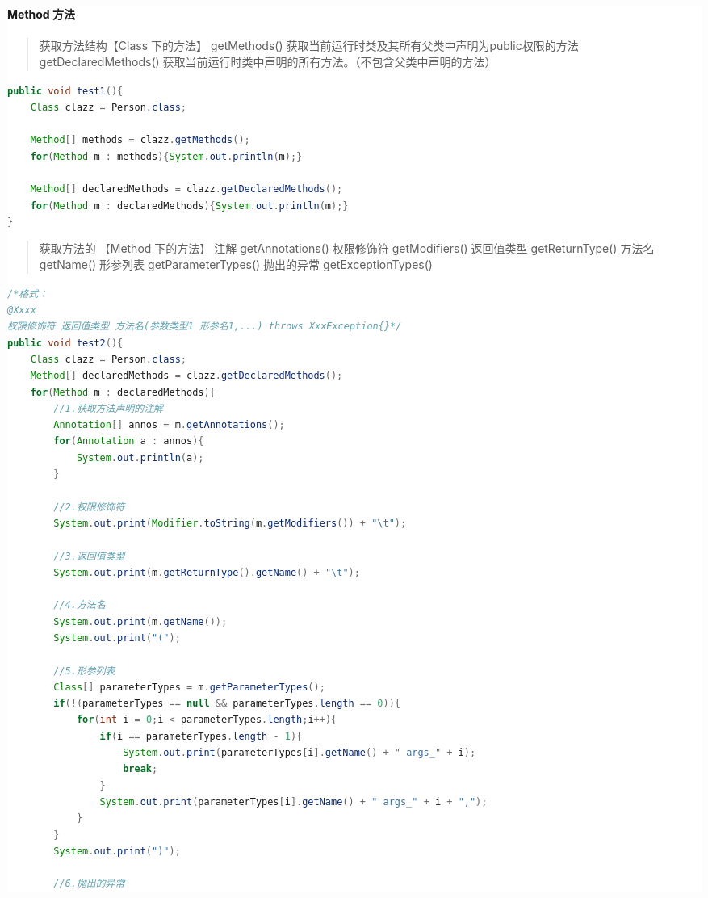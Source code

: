 

#### Method 方法

> 获取方法结构【Class 下的方法】
> getMethods()	获取当前运行时类及其所有父类中声明为public权限的方法
> getDeclaredMethods()	获取当前运行时类中声明的所有方法。（不包含父类中声明的方法）

~~~java
public void test1(){
    Class clazz = Person.class;

    Method[] methods = clazz.getMethods();
    for(Method m : methods){System.out.println(m);}

    Method[] declaredMethods = clazz.getDeclaredMethods();
    for(Method m : declaredMethods){System.out.println(m);}
}
~~~

> 获取方法的 【Method 下的方法】
> 注解	getAnnotations()
> 权限修饰符	getModifiers()
> 返回值类型	getReturnType()
> 方法名	getName()
> 形参列表	getParameterTypes()
> 抛出的异常	getExceptionTypes()

~~~java
/*格式：
@Xxxx
权限修饰符 返回值类型 方法名(参数类型1 形参名1,...) throws XxxException{}*/
public void test2(){
    Class clazz = Person.class;
    Method[] declaredMethods = clazz.getDeclaredMethods();
    for(Method m : declaredMethods){
        //1.获取方法声明的注解
        Annotation[] annos = m.getAnnotations();
        for(Annotation a : annos){
            System.out.println(a);
        }

        //2.权限修饰符
        System.out.print(Modifier.toString(m.getModifiers()) + "\t");

        //3.返回值类型
        System.out.print(m.getReturnType().getName() + "\t");

        //4.方法名
        System.out.print(m.getName());
        System.out.print("(");

        //5.形参列表
        Class[] parameterTypes = m.getParameterTypes();
        if(!(parameterTypes == null && parameterTypes.length == 0)){
            for(int i = 0;i < parameterTypes.length;i++){
                if(i == parameterTypes.length - 1){
                    System.out.print(parameterTypes[i].getName() + " args_" + i);
                    break;
                }
                System.out.print(parameterTypes[i].getName() + " args_" + i + ",");
            }
        }
        System.out.print(")");

        //6.抛出的异常
~~~